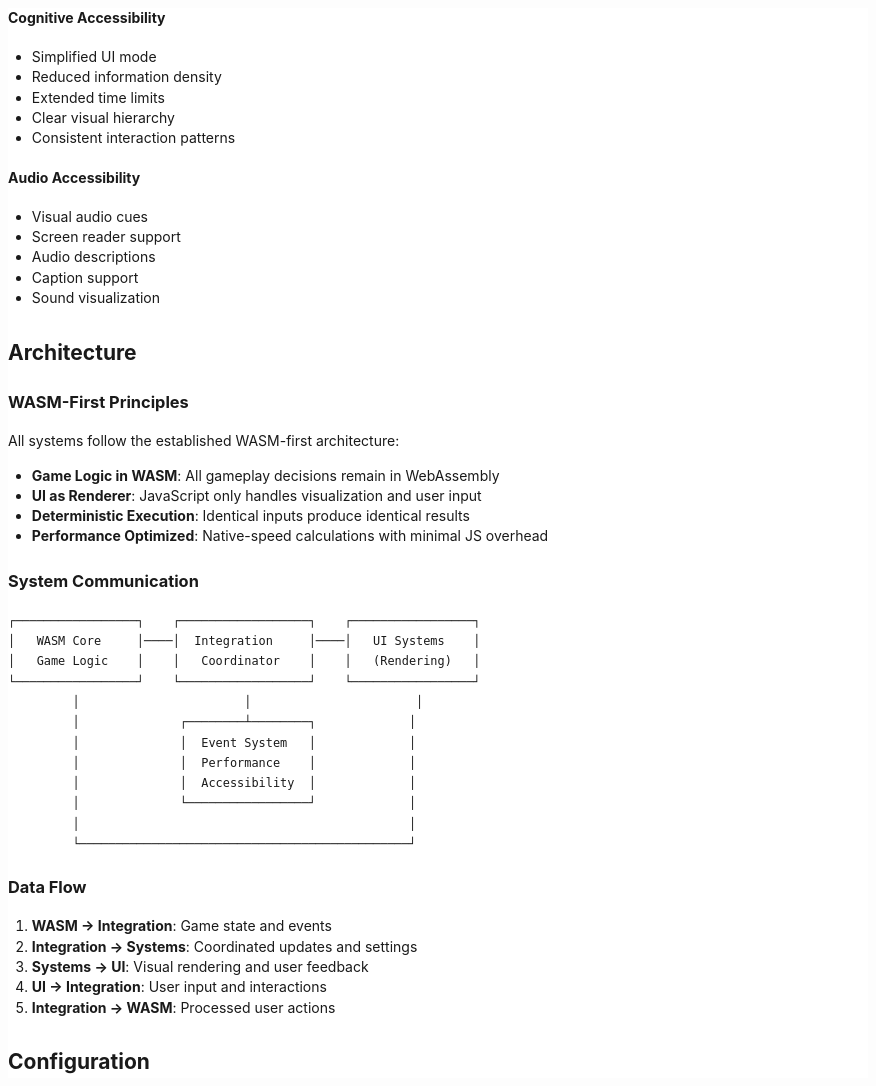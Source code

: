 #### Cognitive Accessibility
- Simplified UI mode
- Reduced information density
- Extended time limits
- Clear visual hierarchy
- Consistent interaction patterns

#### Audio Accessibility
- Visual audio cues
- Screen reader support
- Audio descriptions
- Caption support
- Sound visualization

## Architecture

### WASM-First Principles

All systems follow the established WASM-first architecture:

- **Game Logic in WASM**: All gameplay decisions remain in WebAssembly
- **UI as Renderer**: JavaScript only handles visualization and user input
- **Deterministic Execution**: Identical inputs produce identical results
- **Performance Optimized**: Native-speed calculations with minimal JS overhead

### System Communication

```
┌─────────────────┐    ┌──────────────────┐    ┌─────────────────┐
│   WASM Core     │────│  Integration     │────│   UI Systems    │
│   Game Logic    │    │   Coordinator    │    │   (Rendering)   │
└─────────────────┘    └──────────────────┘    └─────────────────┘
         │                       │                       │
         │              ┌────────┴────────┐             │
         │              │  Event System   │             │
         │              │  Performance    │             │
         │              │  Accessibility  │             │
         │              └─────────────────┘             │
         │                                              │
         └──────────────────────────────────────────────┘
```

### Data Flow

1. **WASM → Integration**: Game state and events
2. **Integration → Systems**: Coordinated updates and settings
3. **Systems → UI**: Visual rendering and user feedback
4. **UI → Integration**: User input and interactions
5. **Integration → WASM**: Processed user actions

## Configuration
